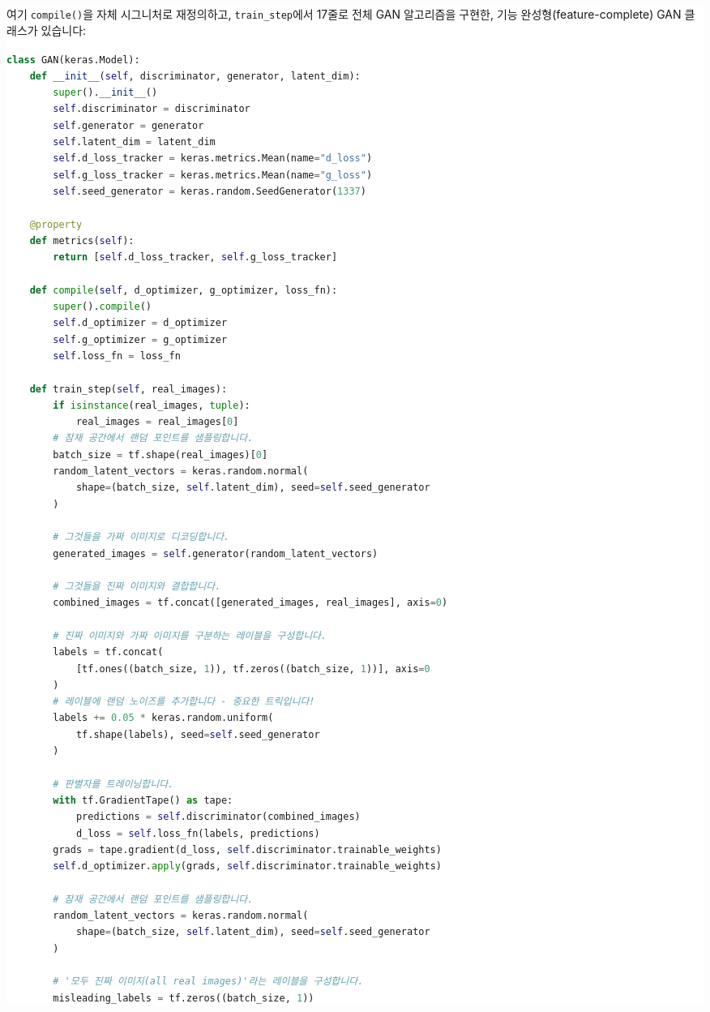 여기 `compile()`을 자체 시그니처로 재정의하고,
`train_step`에서 17줄로 전체 GAN 알고리즘을 구현한,
기능 완성형(feature-complete) GAN 클래스가 있습니다:

```python
class GAN(keras.Model):
    def __init__(self, discriminator, generator, latent_dim):
        super().__init__()
        self.discriminator = discriminator
        self.generator = generator
        self.latent_dim = latent_dim
        self.d_loss_tracker = keras.metrics.Mean(name="d_loss")
        self.g_loss_tracker = keras.metrics.Mean(name="g_loss")
        self.seed_generator = keras.random.SeedGenerator(1337)

    @property
    def metrics(self):
        return [self.d_loss_tracker, self.g_loss_tracker]

    def compile(self, d_optimizer, g_optimizer, loss_fn):
        super().compile()
        self.d_optimizer = d_optimizer
        self.g_optimizer = g_optimizer
        self.loss_fn = loss_fn

    def train_step(self, real_images):
        if isinstance(real_images, tuple):
            real_images = real_images[0]
        # 잠재 공간에서 랜덤 포인트를 샘플링합니다.
        batch_size = tf.shape(real_images)[0]
        random_latent_vectors = keras.random.normal(
            shape=(batch_size, self.latent_dim), seed=self.seed_generator
        )

        # 그것들을 가짜 이미지로 디코딩합니다.
        generated_images = self.generator(random_latent_vectors)

        # 그것들을 진짜 이미지와 결합합니다.
        combined_images = tf.concat([generated_images, real_images], axis=0)

        # 진짜 이미지와 가짜 이미지를 구분하는 레이블을 구성합니다.
        labels = tf.concat(
            [tf.ones((batch_size, 1)), tf.zeros((batch_size, 1))], axis=0
        )
        # 레이블에 랜덤 노이즈를 추가합니다 - 중요한 트릭입니다!
        labels += 0.05 * keras.random.uniform(
            tf.shape(labels), seed=self.seed_generator
        )

        # 판별자를 트레이닝합니다.
        with tf.GradientTape() as tape:
            predictions = self.discriminator(combined_images)
            d_loss = self.loss_fn(labels, predictions)
        grads = tape.gradient(d_loss, self.discriminator.trainable_weights)
        self.d_optimizer.apply(grads, self.discriminator.trainable_weights)

        # 잠재 공간에서 랜덤 포인트를 샘플링합니다.
        random_latent_vectors = keras.random.normal(
            shape=(batch_size, self.latent_dim), seed=self.seed_generator
        )

        # '모두 진짜 이미지(all real images)'라는 레이블을 구성합니다.
        misleading_labels = tf.zeros((batch_size, 1))

```